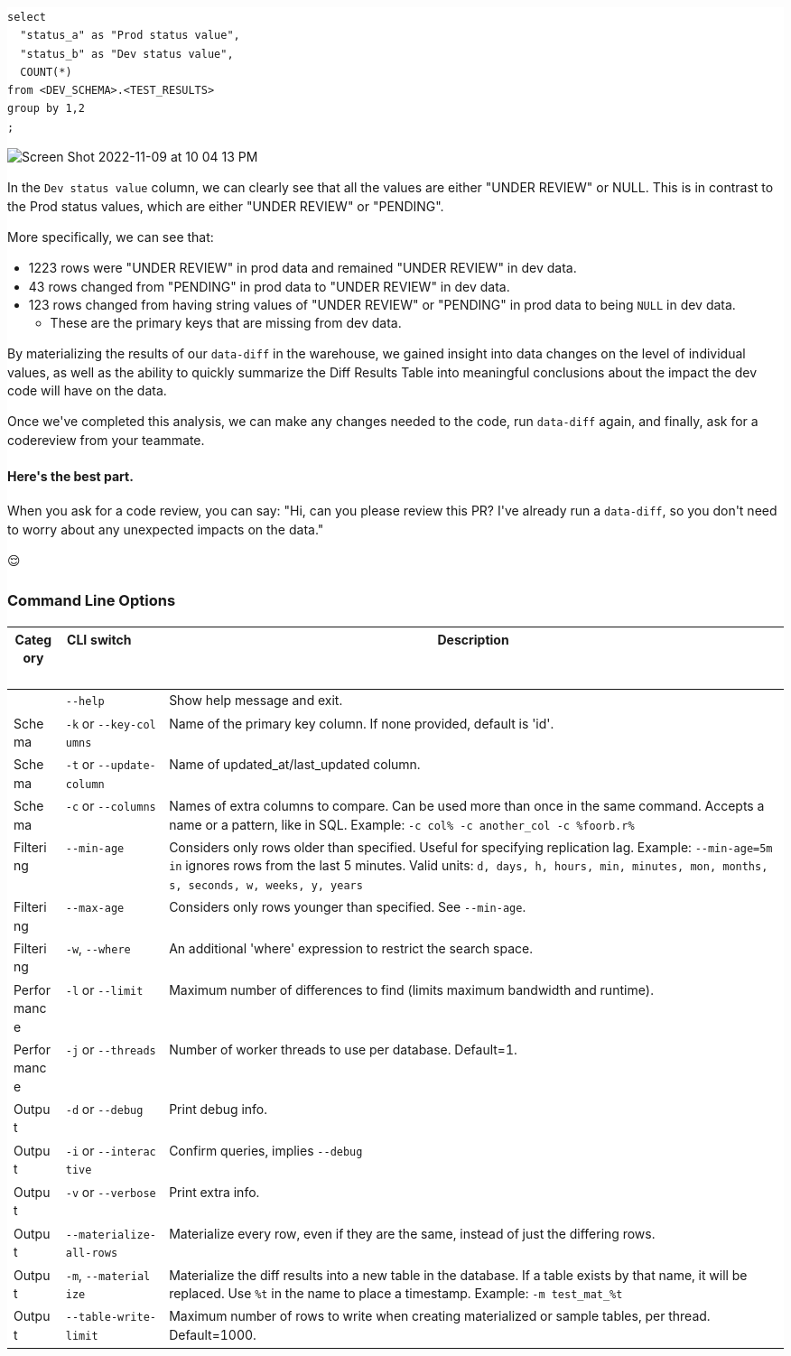 ```
select 
  "status_a" as "Prod status value",
  "status_b" as "Dev status value",
  COUNT(*)
from <DEV_SCHEMA>.<TEST_RESULTS>
group by 1,2
;
```
<img width="752" alt="Screen Shot 2022-11-09 at 10 04 13 PM" src="https://user-images.githubusercontent.com/1799931/201014104-4adcf989-5afa-4108-8610-fbe355ddbb43.png">

In the `Dev status value` column, we can clearly see that all the values are either "UNDER REVIEW" or NULL. This is in contrast to the Prod status values, which are either "UNDER REVIEW" or "PENDING".

More specifically, we can see that:

- 1223 rows were "UNDER REVIEW" in prod data and remained "UNDER REVIEW" in dev data.
- 43 rows changed from "PENDING" in prod data to "UNDER REVIEW" in dev data.
- 123 rows changed from having string values of "UNDER REVIEW" or "PENDING" in prod data to being `NULL` in dev data.
  - These are the primary keys that are missing from dev data.

By materializing the results of our `data-diff` in the warehouse, we gained insight into data changes on the level of individual values, as well as the ability to quickly summarize the Diff Results Table into meaningful conclusions about the impact the dev code will have on the data.

Once we've completed this analysis, we can make any changes needed to the code, run `data-diff` again, and finally, ask for a codereview from your teammate.

#### Here's the best part.

When you ask for a code review, you can say: "Hi, can you please review this PR? I've already run a `data-diff`, so you don't need to worry about any unexpected impacts on the data."

😌

### Command Line Options

| Category | CLI&nbsp;switch&nbsp;&nbsp;&nbsp;&nbsp;&nbsp;&nbsp;&nbsp;&nbsp;&nbsp;&nbsp;&nbsp;&nbsp;&nbsp;&nbsp;&nbsp;&nbsp;&nbsp;&nbsp;&nbsp;&nbsp;&nbsp;&nbsp;&nbsp;&nbsp;&nbsp;&nbsp;&nbsp;&nbsp;&nbsp;&nbsp;&nbsp;&nbsp;&nbsp;&nbsp;&nbsp;&nbsp;&nbsp;&nbsp;&nbsp;| Description |
|---|---|---|
| | `--help` | Show help message and exit. |
| Schema | `-k` or `--key-columns` | Name of the primary key column. If none provided, default is 'id'. |
| Schema | `-t` or `--update-column` | Name of updated_at/last_updated column. |
| Schema | `-c` or `--columns` | Names of extra columns to compare.  Can be used more than once in the same command. Accepts a name or a pattern, like in SQL. Example: `-c col% -c another_col -c %foorb.r%` |
| Filtering | `--min-age` | Considers only rows older than specified. Useful for specifying replication lag. Example: `--min-age=5min` ignores rows from the last 5 minutes. Valid units: `d, days, h, hours, min, minutes, mon, months, s, seconds, w, weeks, y, years` |
| Filtering | `--max-age` | Considers only rows younger than specified. See `--min-age`. |
| Filtering | `-w`, `--where` | An additional 'where' expression to restrict the search space. |
| Performance | `-l` or `--limit` | Maximum number of differences to find (limits maximum bandwidth and runtime). |
| Performance | `-j` or `--threads` | Number of worker threads to use per database. Default=1. |
| Output | `-d` or `--debug` | Print debug info. |
| Output | `-i` or `--interactive` | Confirm queries, implies `--debug` |
| Output | `-v` or `--verbose` | Print extra info. |
| Output | `--materialize-all-rows` | Materialize every row, even if they are the same, instead of just the differing rows. |
| Output | `-m`, `--materialize` | Materialize the diff results into a new table in the database. If a table exists by that name, it will be replaced. Use `%t` in the name to place a timestamp. Example: `-m test_mat_%t` |
| Output | `--table-write-limit` | Maximum number of rows to write when creating materialized or sample tables, per thread. Default=1000. |